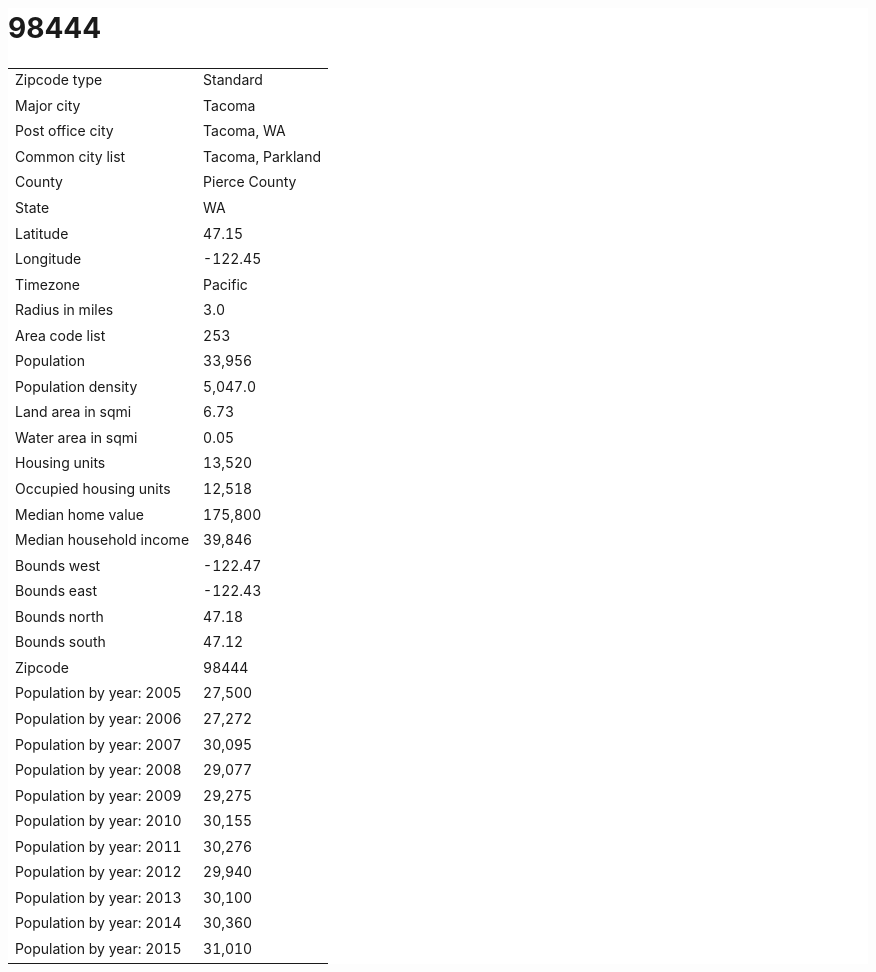 98444
=====
|||
|--|--|
|Zipcode type|Standard|
|Major city|Tacoma|
|Post office city|Tacoma, WA|
|Common city list|Tacoma, Parkland|
|County|Pierce County|
|State|WA|
|Latitude|47.15|
|Longitude|-122.45|
|Timezone|Pacific|
|Radius in miles|3.0|
|Area code list|253|
|Population|33,956|
|Population density|5,047.0|
|Land area in sqmi|6.73|
|Water area in sqmi|0.05|
|Housing units|13,520|
|Occupied housing units|12,518|
|Median home value|175,800|
|Median household income|39,846|
|Bounds west|-122.47|
|Bounds east|-122.43|
|Bounds north|47.18|
|Bounds south|47.12|
|Zipcode|98444|
|Population by year: 2005|27,500|
|Population by year: 2006|27,272|
|Population by year: 2007|30,095|
|Population by year: 2008|29,077|
|Population by year: 2009|29,275|
|Population by year: 2010|30,155|
|Population by year: 2011|30,276|
|Population by year: 2012|29,940|
|Population by year: 2013|30,100|
|Population by year: 2014|30,360|
|Population by year: 2015|31,010|